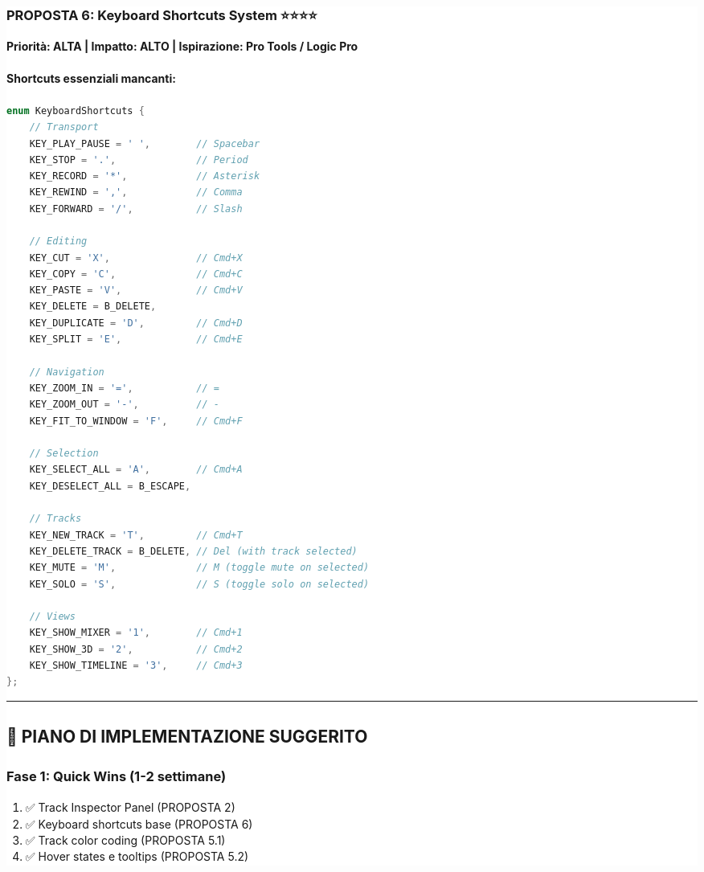 
### **PROPOSTA 6: Keyboard Shortcuts System** ⭐⭐⭐⭐
**Priorità: ALTA | Impatto: ALTO | Ispirazione: Pro Tools / Logic Pro**

#### **Shortcuts essenziali mancanti:**

```cpp
enum KeyboardShortcuts {
    // Transport
    KEY_PLAY_PAUSE = ' ',        // Spacebar
    KEY_STOP = '.',              // Period
    KEY_RECORD = '*',            // Asterisk
    KEY_REWIND = ',',            // Comma
    KEY_FORWARD = '/',           // Slash

    // Editing
    KEY_CUT = 'X',               // Cmd+X
    KEY_COPY = 'C',              // Cmd+C
    KEY_PASTE = 'V',             // Cmd+V
    KEY_DELETE = B_DELETE,
    KEY_DUPLICATE = 'D',         // Cmd+D
    KEY_SPLIT = 'E',             // Cmd+E

    // Navigation
    KEY_ZOOM_IN = '=',           // =
    KEY_ZOOM_OUT = '-',          // -
    KEY_FIT_TO_WINDOW = 'F',     // Cmd+F

    // Selection
    KEY_SELECT_ALL = 'A',        // Cmd+A
    KEY_DESELECT_ALL = B_ESCAPE,

    // Tracks
    KEY_NEW_TRACK = 'T',         // Cmd+T
    KEY_DELETE_TRACK = B_DELETE, // Del (with track selected)
    KEY_MUTE = 'M',              // M (toggle mute on selected)
    KEY_SOLO = 'S',              // S (toggle solo on selected)

    // Views
    KEY_SHOW_MIXER = '1',        // Cmd+1
    KEY_SHOW_3D = '2',           // Cmd+2
    KEY_SHOW_TIMELINE = '3',     // Cmd+3
};
```

---

## 🚀 PIANO DI IMPLEMENTAZIONE SUGGERITO

### **Fase 1: Quick Wins (1-2 settimane)**
1. ✅ Track Inspector Panel (PROPOSTA 2)
2. ✅ Keyboard shortcuts base (PROPOSTA 6)
3. ✅ Track color coding (PROPOSTA 5.1)
4. ✅ Hover states e tooltips (PROPOSTA 5.2)
